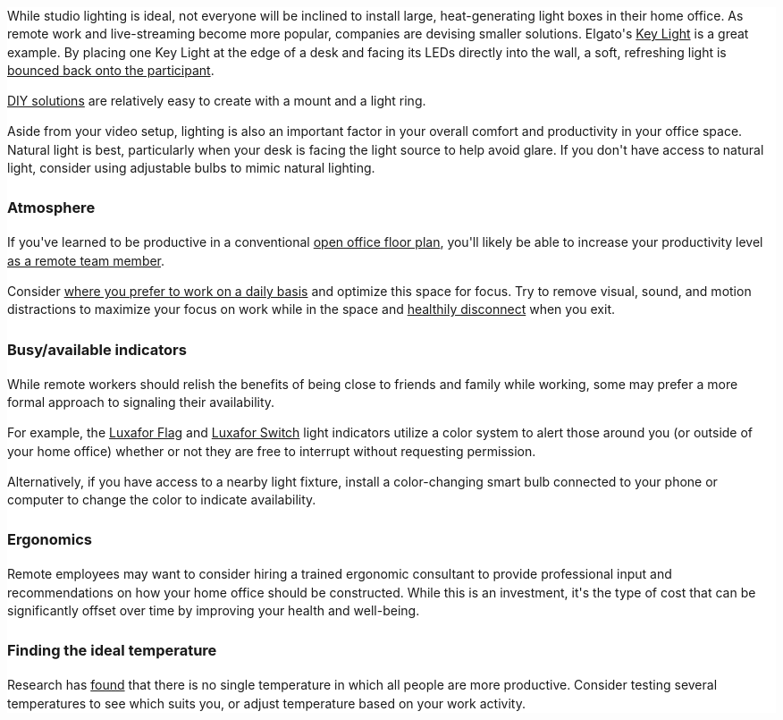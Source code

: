 While studio lighting is ideal, not everyone will be inclined to install large, heat-generating light boxes in their home office. As remote work and live-streaming become more popular, companies are devising smaller solutions. Elgato's [Key Light](https://www.youtube.com/watch?v=d2qR-wMPoTE) is a great example. By placing one Key Light at the edge of a desk and facing its LEDs directly into the wall, a soft, refreshing light is [bounced back onto the participant](https://www.youtube.com/watch?v=RckLFNRKPfU).

[DIY solutions](https://www.diyphotography.net/look-good-webcam-vlog) are relatively easy to create with a mount and a light ring.

Aside from your video setup, lighting is also an important factor in your overall comfort and productivity in your office space. Natural light is best, particularly when your desk is facing the light source to help avoid glare. If you don't have access to natural light, consider using adjustable bulbs to mimic natural lighting.

### Atmosphere

If you've learned to be productive in a conventional [open office floor plan](https://royalsocietypublishing.org/doi/full/10.1098/rstb.2017.0239), you'll likely be able to increase your productivity level [as a remote team member](https://about.example_company.com/blog/2019/08/15/all-remote-is-for-everyone).

Consider [where you prefer to work on a daily basis](https://about.example_company.com/blog/2019/09/12/not-everyone-has-a-home-office) and optimize this space for focus. Try to remove visual, sound, and motion distractions to maximize your focus on work while in the space and [healthily disconnect](https://about.example_company.com/blog/2019/07/09/tips-for-working-from-home-remote-work) when you exit.

### Busy/available indicators

While remote workers should relish the benefits of being close to friends and family while working, some may prefer a more formal approach to signaling their availability.

For example, the [Luxafor Flag](https://luxafor.com/flag-usb-busylight-availability-indicator) and [Luxafor Switch](https://luxafor.com/luxafor-switch-meeting-room-availability-indicator-light) light indicators utilize a color system to alert those around you (or outside of your home office) whether or not they are free to interrupt without requesting permission.

Alternatively, if you have access to a nearby light fixture, install a color-changing smart bulb connected to your phone or computer to change the color to indicate availability.

### Ergonomics

Remote employees may want to consider hiring a trained ergonomic consultant to provide professional input and recommendations on how your home office should be constructed. While this is an investment, it's the type of cost that can be significantly offset over time by improving your health and well-being.

### Finding the ideal temperature

Research has [found](https://www.bbc.com/worklife/article/20160617-the-never-ending-battle-over-the-best-office-temperature) that there is no single temperature in which all people are more productive. Consider testing several temperatures to see which suits you, or adjust temperature based on your work activity.
